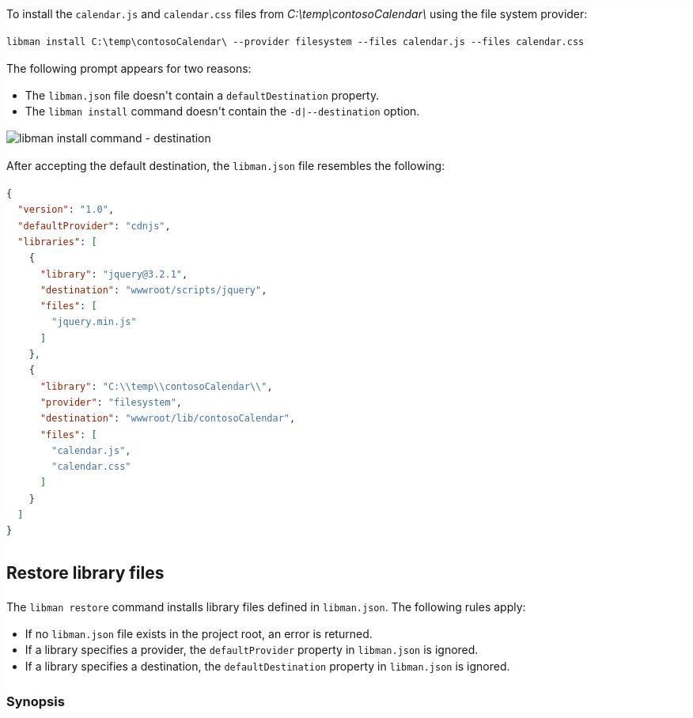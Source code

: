 To install the `calendar.js` and `calendar.css` files from *C:\\temp\\contosoCalendar\\* using the file system provider:

  ```console
  libman install C:\temp\contosoCalendar\ --provider filesystem --files calendar.js --files calendar.css
  ```

The following prompt appears for two reasons:

* The `libman.json` file doesn't contain a `defaultDestination` property.
* The `libman install` command doesn't contain the `-d|--destination` option.

![libman install command - destination](_static/libman-install-destination.png)

After accepting the default destination, the `libman.json` file resembles the following:

```json
{
  "version": "1.0",
  "defaultProvider": "cdnjs",
  "libraries": [
    {
      "library": "jquery@3.2.1",
      "destination": "wwwroot/scripts/jquery",
      "files": [
        "jquery.min.js"
      ]
    },
    {
      "library": "C:\\temp\\contosoCalendar\\",
      "provider": "filesystem",
      "destination": "wwwroot/lib/contosoCalendar",
      "files": [
        "calendar.js",
        "calendar.css"
      ]
    }
  ]
}
```

## Restore library files

The `libman restore` command installs library files defined in `libman.json`. The following rules apply:

* If no `libman.json` file exists in the project root, an error is returned.
* If a library specifies a provider, the `defaultProvider` property in `libman.json` is ignored.
* If a library specifies a destination, the `defaultDestination` property in `libman.json` is ignored.

### Synopsis
